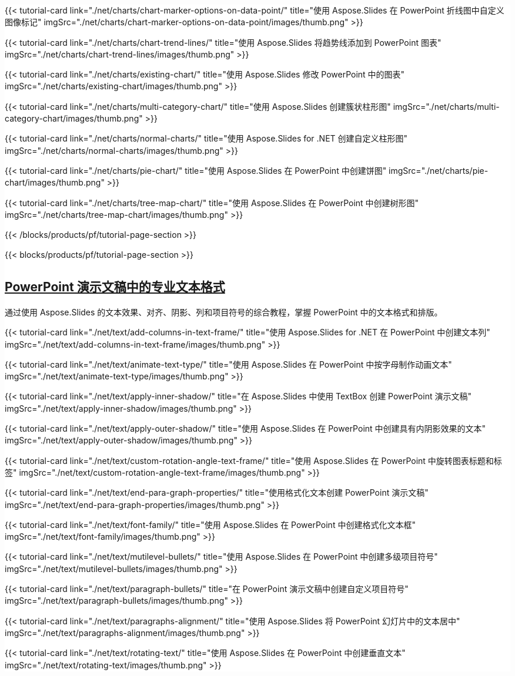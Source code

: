 {{< tutorial-card link="./net/charts/chart-marker-options-on-data-point/" title="使用 Aspose.Slides 在 PowerPoint 折线图中自定义图像标记" imgSrc="./net/charts/chart-marker-options-on-data-point/images/thumb.png" >}}

{{< tutorial-card link="./net/charts/chart-trend-lines/" title="使用 Aspose.Slides 将趋势线添加到 PowerPoint 图表" imgSrc="./net/charts/chart-trend-lines/images/thumb.png" >}}

{{< tutorial-card link="./net/charts/existing-chart/" title="使用 Aspose.Slides 修改 PowerPoint 中的图表" imgSrc="./net/charts/existing-chart/images/thumb.png" >}}

{{< tutorial-card link="./net/charts/multi-category-chart/" title="使用 Aspose.Slides 创建簇状柱形图" imgSrc="./net/charts/multi-category-chart/images/thumb.png" >}}

{{< tutorial-card link="./net/charts/normal-charts/" title="使用 Aspose.Slides for .NET 创建自定义柱形图" imgSrc="./net/charts/normal-charts/images/thumb.png" >}}

{{< tutorial-card link="./net/charts/pie-chart/" title="使用 Aspose.Slides 在 PowerPoint 中创建饼图" imgSrc="./net/charts/pie-chart/images/thumb.png" >}}

{{< tutorial-card link="./net/charts/tree-map-chart/" title="使用 Aspose.Slides 在 PowerPoint 中创建树形图" imgSrc="./net/charts/tree-map-chart/images/thumb.png" >}}

{{< /blocks/products/pf/tutorial-page-section >}}

{{< blocks/products/pf/tutorial-page-section >}}
## [PowerPoint 演示文稿中的专业文本格式](./net/text/)
通过使用 Aspose.Slides 的文本效果、对齐、阴影、列和项目符号的综合教程，掌握 PowerPoint 中的文本格式和排版。

{{< tutorial-card link="./net/text/add-columns-in-text-frame/" title="使用 Aspose.Slides for .NET 在 PowerPoint 中创建文本列" imgSrc="./net/text/add-columns-in-text-frame/images/thumb.png" >}}

{{< tutorial-card link="./net/text/animate-text-type/" title="使用 Aspose.Slides 在 PowerPoint 中按字母制作动画文本" imgSrc="./net/text/animate-text-type/images/thumb.png" >}}

{{< tutorial-card link="./net/text/apply-inner-shadow/" title="在 Aspose.Slides 中使用 TextBox 创建 PowerPoint 演示文稿" imgSrc="./net/text/apply-inner-shadow/images/thumb.png" >}}

{{< tutorial-card link="./net/text/apply-outer-shadow/" title="使用 Aspose.Slides 在 PowerPoint 中创建具有内阴影效果的文本" imgSrc="./net/text/apply-outer-shadow/images/thumb.png" >}}

{{< tutorial-card link="./net/text/custom-rotation-angle-text-frame/" title="使用 Aspose.Slides 在 PowerPoint 中旋转图表标题和标签" imgSrc="./net/text/custom-rotation-angle-text-frame/images/thumb.png" >}}

{{< tutorial-card link="./net/text/end-para-graph-properties/" title="使用格式化文本创建 PowerPoint 演示文稿" imgSrc="./net/text/end-para-graph-properties/images/thumb.png" >}}

{{< tutorial-card link="./net/text/font-family/" title="使用 Aspose.Slides 在 PowerPoint 中创建格式化文本框" imgSrc="./net/text/font-family/images/thumb.png" >}}

{{< tutorial-card link="./net/text/mutilevel-bullets/" title="使用 Aspose.Slides 在 PowerPoint 中创建多级项目符号" imgSrc="./net/text/mutilevel-bullets/images/thumb.png" >}}

{{< tutorial-card link="./net/text/paragraph-bullets/" title="在 PowerPoint 演示文稿中创建自定义项目符号" imgSrc="./net/text/paragraph-bullets/images/thumb.png" >}}

{{< tutorial-card link="./net/text/paragraphs-alignment/" title="使用 Aspose.Slides 将 PowerPoint 幻灯片中的文本居中" imgSrc="./net/text/paragraphs-alignment/images/thumb.png" >}}

{{< tutorial-card link="./net/text/rotating-text/" title="使用 Aspose.Slides 在 PowerPoint 中创建垂直文本" imgSrc="./net/text/rotating-text/images/thumb.png" >}}
